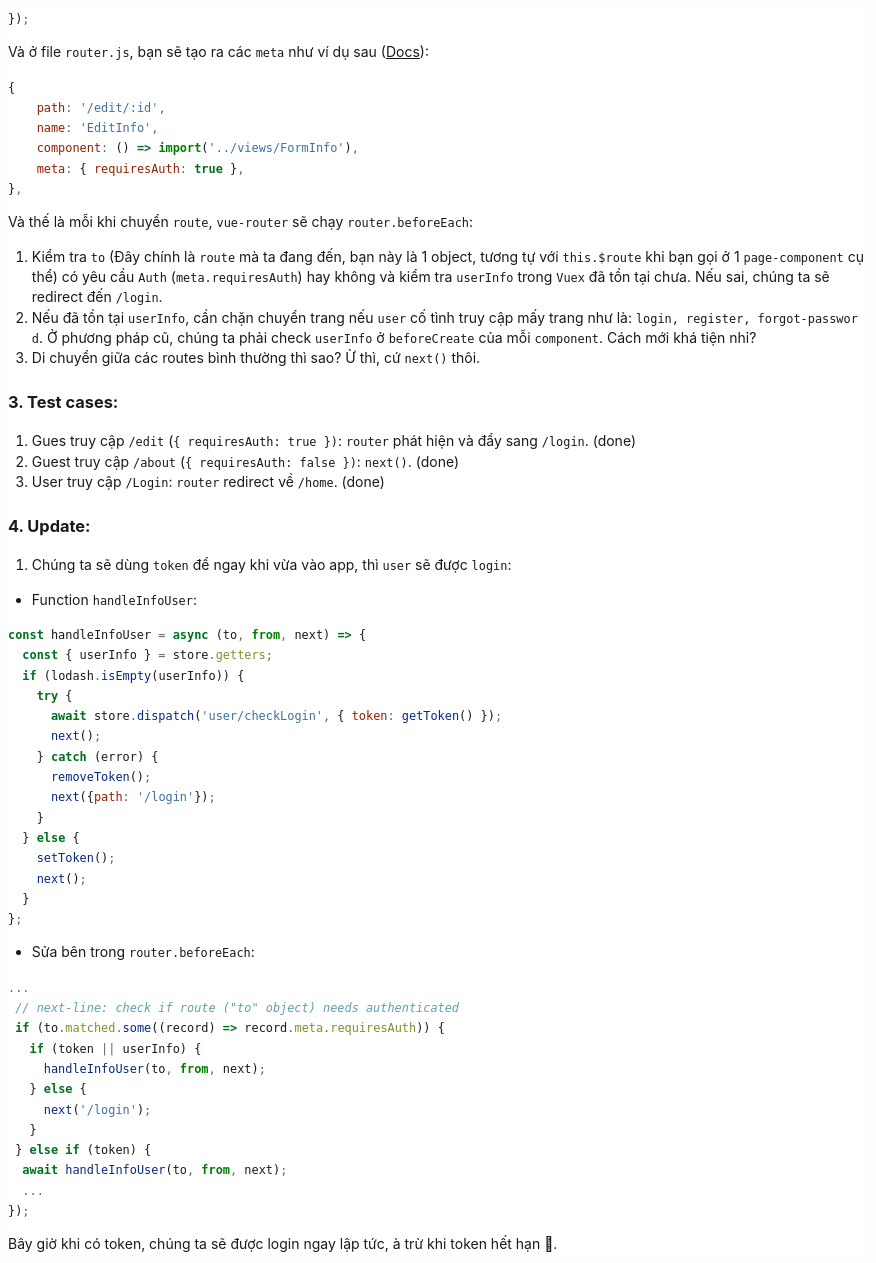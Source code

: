 ```js
});
```
Và ở file `router.js`, bạn sẽ tạo ra các `meta` như ví dụ sau ([Docs](https://router.vuejs.org/guide/advanced/meta.html)):
```js
{
    path: '/edit/:id',
    name: 'EditInfo',
    component: () => import('../views/FormInfo'),
    meta: { requiresAuth: true },
},
```
Và thế là mỗi khi chuyển `route`, `vue-router` sẽ chạy `router.beforeEach`:
  1. Kiểm tra `to` (Đây chính là `route` mà ta đang đến, bạn này là 1 object, tương tự với `this.$route` khi bạn gọi ở 1 `page-component` cụ thể) có yêu cầu `Auth` (`meta.requiresAuth`) hay không và kiểm tra `userInfo` trong `Vuex` đã tồn tại chưa. Nếu sai, chúng ta sẽ redirect đến `/login`.
  2. Nếu đã tồn tại `userInfo`, cần chặn chuyển trang nếu `user` cố tình truy cập mấy trang như là: `login, register, forgot-password`. Ở phương pháp cũ, chúng ta phải check `userInfo` ở `beforeCreate` của mỗi `component`. Cách mới khá tiện nhỉ?
  3. Di chuyển giữa các routes bình thường thì sao? Ừ thì, cứ `next()` thôi.
### 3. Test cases:
1. Gues truy cập  `/edit` (`{ requiresAuth: true })`: `router` phát hiện và đẩy sang `/login`. (done)
2.  Guest truy cập `/about` (`{ requiresAuth: false })`: `next()`. (done)
3.  User truy cập `/Login`: `router` redirect về `/home`. (done)
 ### 4. Update:
 1. Chúng ta sẽ dùng `token` để ngay khi vừa vào app, thì `user` sẽ được `login`:

* Function `handleInfoUser`:
```js
const handleInfoUser = async (to, from, next) => {
  const { userInfo } = store.getters;
  if (lodash.isEmpty(userInfo)) {
    try {
      await store.dispatch('user/checkLogin', { token: getToken() });
      next();
    } catch (error) {
      removeToken();
      next({path: '/login'});
    }
  } else {
    setToken();
    next();
  }
};
```
* Sửa bên trong `router.beforeEach`:
 ```js
...
  // next-line: check if route ("to" object) needs authenticated
  if (to.matched.some((record) => record.meta.requiresAuth)) {
    if (token || userInfo) {
      handleInfoUser(to, from, next);
    } else {
      next('/login');
    }
  } else if (token) {
   await handleInfoUser(to, from, next);
   ...
});
```
Bây giờ khi có token, chúng ta sẽ được login ngay lập tức, à trừ khi token hết hạn 🤦.